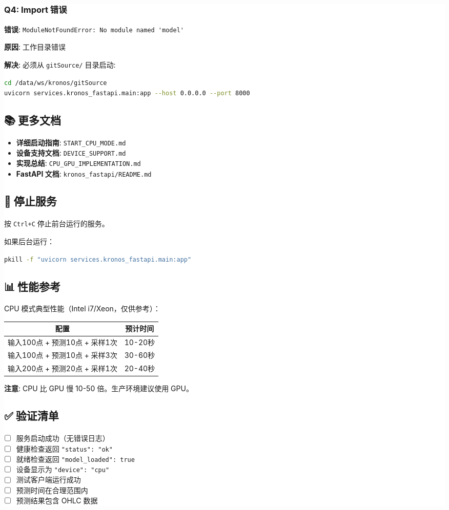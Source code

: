 ### Q4: Import 错误

**错误**: `ModuleNotFoundError: No module named 'model'`

**原因**: 工作目录错误

**解决**: 必须从 `gitSource/` 目录启动:
```bash
cd /data/ws/kronos/gitSource
uvicorn services.kronos_fastapi.main:app --host 0.0.0.0 --port 8000
```

## 📚 更多文档

- **详细启动指南**: `START_CPU_MODE.md`
- **设备支持文档**: `DEVICE_SUPPORT.md`
- **实现总结**: `CPU_GPU_IMPLEMENTATION.md`
- **FastAPI 文档**: `kronos_fastapi/README.md`

## 🛑 停止服务

按 `Ctrl+C` 停止前台运行的服务。

如果后台运行：
```bash
pkill -f "uvicorn services.kronos_fastapi.main:app"
```

## 📊 性能参考

CPU 模式典型性能（Intel i7/Xeon，仅供参考）：

| 配置 | 预计时间 |
|------|---------|
| 输入100点 + 预测10点 + 采样1次 | 10-20秒 |
| 输入100点 + 预测10点 + 采样3次 | 30-60秒 |
| 输入200点 + 预测20点 + 采样1次 | 20-40秒 |

**注意**: CPU 比 GPU 慢 10-50 倍。生产环境建议使用 GPU。

## ✅ 验证清单

- [ ] 服务启动成功（无错误日志）
- [ ] 健康检查返回 `"status": "ok"`
- [ ] 就绪检查返回 `"model_loaded": true`
- [ ] 设备显示为 `"device": "cpu"`
- [ ] 测试客户端运行成功
- [ ] 预测时间在合理范围内
- [ ] 预测结果包含 OHLC 数据
